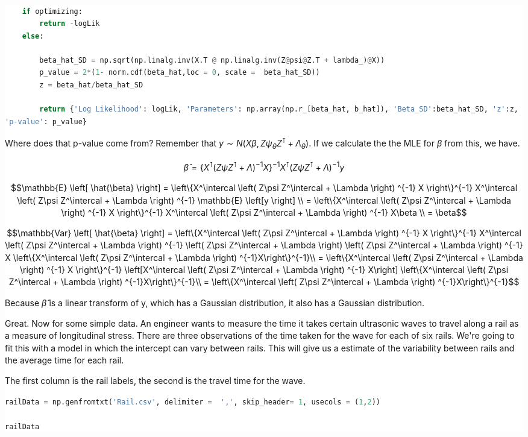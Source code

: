 ```python
    if optimizing:
        return -logLik
    else:
        
        beta_hat_SD = np.sqrt(np.linalg.inv(X.T @ np.linalg.inv(Z@psi@Z.T + lambda_)@X))
        p_value = 2*(1- norm.cdf(beta_hat,loc = 0, scale =  beta_hat_SD))
        z = beta_hat/beta_hat_SD
        
        return {'Log Likelihood': logLik, 'Parameters': np.array(np.r_[beta_hat, b_hat]), 'Beta_SD':beta_hat_SD, 'z':z, 'p-value': p_value}
```

Where does that p-value come from? Remember that $y \sim N(X\beta, Z \psi_{\theta} Z^\intercal + \Lambda_\theta)$. If we calculate the the MLE for $\beta$ from this, we have.

$$\hat{\beta} = \left\{X^\intercal \left( Z\psi Z^\intercal + \Lambda \right) ^{-1} X \right\}^{-1} X^\intercal \left( Z\psi Z^\intercal + \Lambda \right) ^{-1}y$$


$$\mathbb{E} \left[ \hat{\beta} \right] = \left\{X^\intercal \left( Z\psi Z^\intercal + \Lambda \right) ^{-1} X \right\}^{-1} X^\intercal \left( Z\psi Z^\intercal + \Lambda \right) ^{-1} \mathbb{E} \left[y  \right] \\
= \left\{X^\intercal \left( Z\psi Z^\intercal + \Lambda \right) ^{-1} X \right\}^{-1} X^\intercal \left( Z\psi Z^\intercal + \Lambda \right) ^{-1} X\beta \\
= \beta$$


$$\mathbb{Var} \left[ \hat{\beta} \right] =  \left\{X^\intercal \left( Z\psi Z^\intercal + \Lambda \right) ^{-1} X \right\}^{-1} X^\intercal \left( Z\psi Z^\intercal + \Lambda \right) ^{-1}
\left( Z\psi Z^\intercal + \Lambda \right) 
\left( Z\psi Z^\intercal + \Lambda \right) ^{-1} X
\left\{X^\intercal \left( Z\psi Z^\intercal + \Lambda \right) ^{-1}X\right\}^{-1}\\
= \left\{X^\intercal \left( Z\psi Z^\intercal + \Lambda \right) ^{-1} X \right\}^{-1} \left[X^\intercal
\left( Z\psi Z^\intercal + \Lambda \right) ^{-1} X\right]
\left\{X^\intercal \left( Z\psi Z^\intercal + \Lambda \right) ^{-1}X\right\}^{-1}\\
= \left\{X^\intercal \left( Z\psi Z^\intercal + \Lambda \right) ^{-1}X\right\}^{-1}$$


Because $\hat{\beta}$ is a linear transform of y, which has a Gaussian distribution, it also has a Gaussian distribution.

Great. Now for some simple data. An engineer wants to measure the time it takes certain ultrasonic waves to travel along a rail as a measure of longitudinal stress. There are three observations of the time taken for the wave for each of six rails. We're going to fit this with a model in which the intercept can vary between rails. This will give us a estimate of the variability between rails and the average time for each rail. 


The first column is the rail labels, the second is the travel time for the wave.


```python
railData = np.genfromtxt('Rail.csv', delimiter =  ',', skip_header= 1, usecols = (1,2))

railData
```
